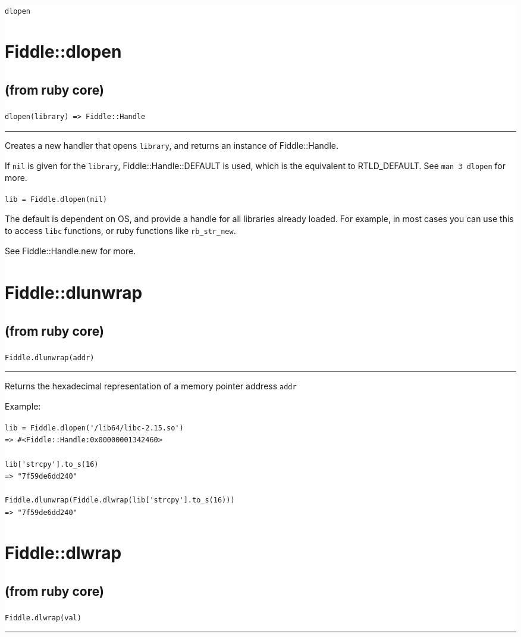     dlopen

# Fiddle::dlopen

(from ruby core)
---
    dlopen(library) => Fiddle::Handle

---

Creates a new handler that opens `library`, and returns an instance of
Fiddle::Handle.

If `nil` is given for the `library`, Fiddle::Handle::DEFAULT is used, which is
the equivalent to RTLD_DEFAULT. See `man 3 dlopen` for more.

    lib = Fiddle.dlopen(nil)

The default is dependent on OS, and provide a handle for all libraries already
loaded. For example, in most cases you can use this to access `libc`
functions, or ruby functions like `rb_str_new`.

See Fiddle::Handle.new for more.


# Fiddle::dlunwrap

(from ruby core)
---
    Fiddle.dlunwrap(addr)

---

Returns the hexadecimal representation of a memory pointer address `addr`

Example:

    lib = Fiddle.dlopen('/lib64/libc-2.15.so')
    => #<Fiddle::Handle:0x00000001342460>

    lib['strcpy'].to_s(16)
    => "7f59de6dd240"

    Fiddle.dlunwrap(Fiddle.dlwrap(lib['strcpy'].to_s(16)))
    => "7f59de6dd240"


# Fiddle::dlwrap

(from ruby core)
---
    Fiddle.dlwrap(val)

---
